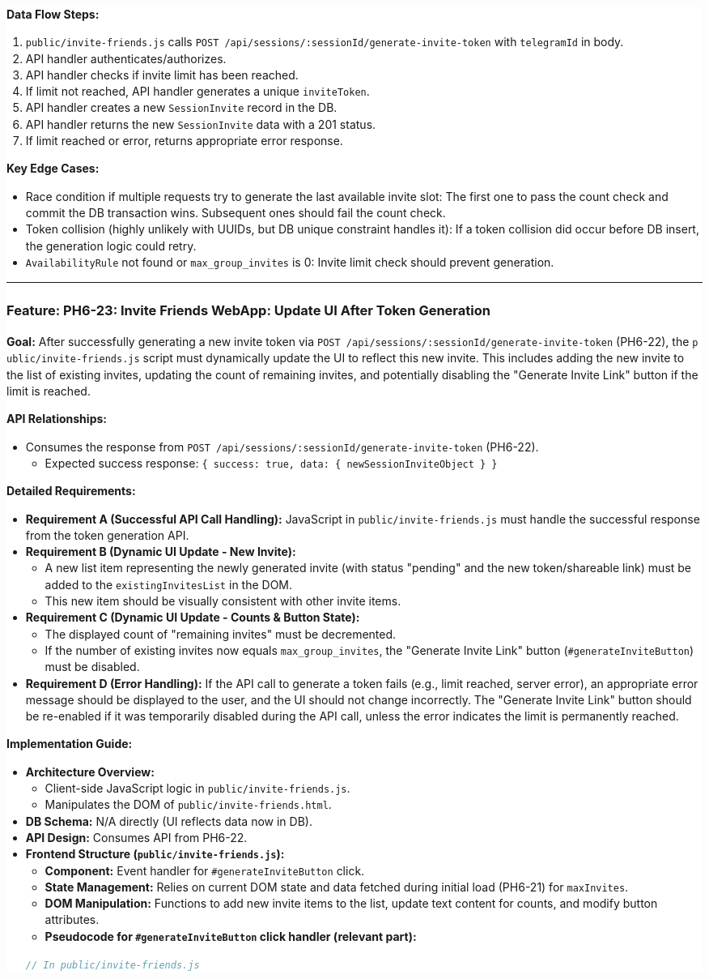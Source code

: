 **Data Flow Steps:**
1.  `public/invite-friends.js` calls `POST /api/sessions/:sessionId/generate-invite-token` with `telegramId` in body.
2.  API handler authenticates/authorizes.
3.  API handler checks if invite limit has been reached.
4.  If limit not reached, API handler generates a unique `inviteToken`.
5.  API handler creates a new `SessionInvite` record in the DB.
6.  API handler returns the new `SessionInvite` data with a 201 status.
7.  If limit reached or error, returns appropriate error response.

**Key Edge Cases:**
*   Race condition if multiple requests try to generate the last available invite slot: The first one to pass the count check and commit the DB transaction wins. Subsequent ones should fail the count check.
*   Token collision (highly unlikely with UUIDs, but DB unique constraint handles it): If a token collision did occur before DB insert, the generation logic could retry.
*   `AvailabilityRule` not found or `max_group_invites` is 0: Invite limit check should prevent generation.
---
### Feature: PH6-23: Invite Friends WebApp: Update UI After Token Generation

**Goal:**
After successfully generating a new invite token via `POST /api/sessions/:sessionId/generate-invite-token` (PH6-22), the `public/invite-friends.js` script must dynamically update the UI to reflect this new invite. This includes adding the new invite to the list of existing invites, updating the count of remaining invites, and potentially disabling the "Generate Invite Link" button if the limit is reached.

**API Relationships:**
*   Consumes the response from `POST /api/sessions/:sessionId/generate-invite-token` (PH6-22).
    *   Expected success response: `{ success: true, data: { newSessionInviteObject } }`

**Detailed Requirements:**
*   **Requirement A (Successful API Call Handling):** JavaScript in `public/invite-friends.js` must handle the successful response from the token generation API.
*   **Requirement B (Dynamic UI Update - New Invite):**
    *   A new list item representing the newly generated invite (with status "pending" and the new token/shareable link) must be added to the `existingInvitesList` in the DOM.
    *   This new item should be visually consistent with other invite items.
*   **Requirement C (Dynamic UI Update - Counts & Button State):**
    *   The displayed count of "remaining invites" must be decremented.
    *   If the number of existing invites now equals `max_group_invites`, the "Generate Invite Link" button (`#generateInviteButton`) must be disabled.
*   **Requirement D (Error Handling):** If the API call to generate a token fails (e.g., limit reached, server error), an appropriate error message should be displayed to the user, and the UI should not change incorrectly. The "Generate Invite Link" button should be re-enabled if it was temporarily disabled during the API call, unless the error indicates the limit is permanently reached.

**Implementation Guide:**

*   **Architecture Overview:**
    *   Client-side JavaScript logic in `public/invite-friends.js`.
    *   Manipulates the DOM of `public/invite-friends.html`.
*   **DB Schema:** N/A directly (UI reflects data now in DB).
*   **API Design:** Consumes API from PH6-22.
*   **Frontend Structure (`public/invite-friends.js`):**
    *   **Component:** Event handler for `#generateInviteButton` click.
    *   **State Management:** Relies on current DOM state and data fetched during initial load (PH6-21) for `maxInvites`.
    *   **DOM Manipulation:** Functions to add new invite items to the list, update text content for counts, and modify button attributes.
    *   **Pseudocode for `#generateInviteButton` click handler (relevant part):**
      ```javascript
      // In public/invite-friends.js